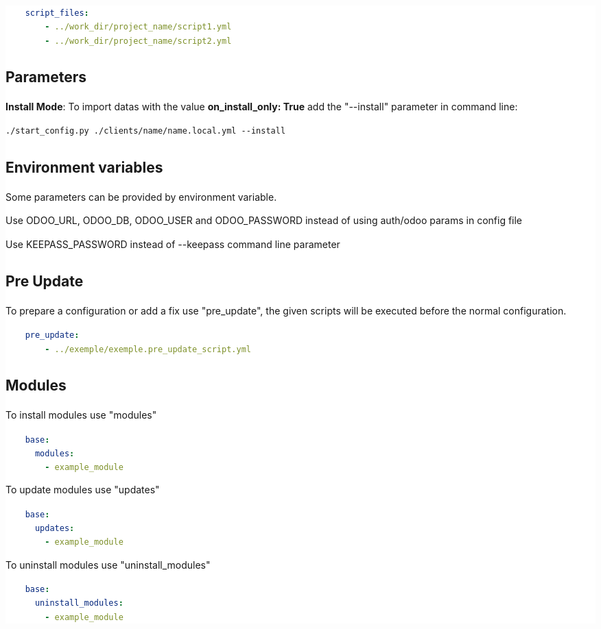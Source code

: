 ```yml
    script_files:
        - ../work_dir/project_name/script1.yml
        - ../work_dir/project_name/script2.yml
```

## Parameters

**Install Mode**: To import datas with the value **on_install_only: True** add the "--install" parameter in command
line:

    ./start_config.py ./clients/name/name.local.yml --install

## Environment variables

Some parameters can be provided by environment variable.

Use ODOO_URL, ODOO_DB, ODOO_USER and ODOO_PASSWORD instead of using auth/odoo params in config file

Use KEEPASS_PASSWORD instead of --keepass command line parameter

## Pre Update

To prepare a configuration or add a fix use "pre_update", the given scripts will be executed before the normal configuration.

```yml
    pre_update:
        - ../exemple/exemple.pre_update_script.yml
```

## Modules

To install modules use "modules"
```yml
    base:
      modules:
        - example_module
```

To update modules use "updates"
```yml
    base:
      updates:
        - example_module
```

To uninstall modules use "uninstall_modules"
```yml
    base:
      uninstall_modules:
        - example_module
```

